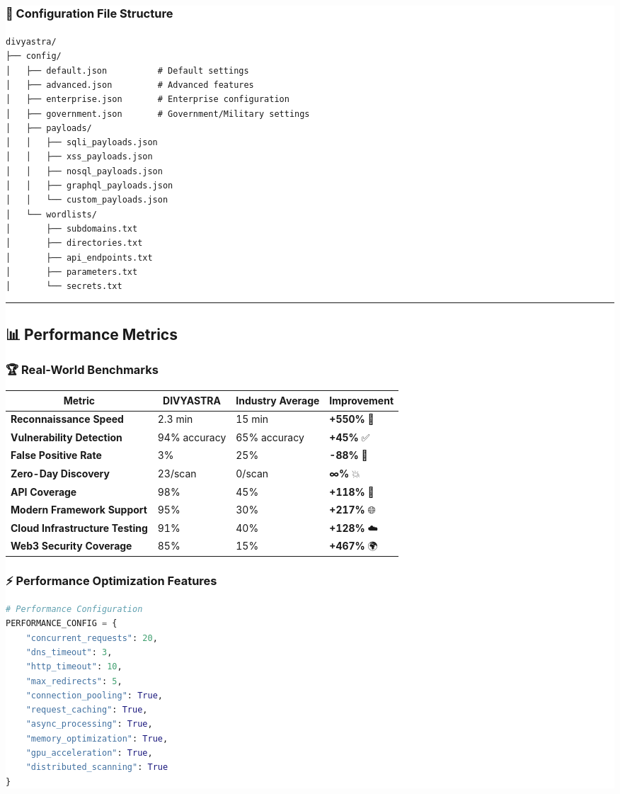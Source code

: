### 📁 Configuration File Structure
```
divyastra/
├── config/
│   ├── default.json          # Default settings
│   ├── advanced.json         # Advanced features
│   ├── enterprise.json       # Enterprise configuration
│   ├── government.json       # Government/Military settings
│   ├── payloads/
│   │   ├── sqli_payloads.json
│   │   ├── xss_payloads.json
│   │   ├── nosql_payloads.json
│   │   ├── graphql_payloads.json
│   │   └── custom_payloads.json
│   └── wordlists/
│       ├── subdomains.txt
│       ├── directories.txt
│       ├── api_endpoints.txt
│       ├── parameters.txt
│       └── secrets.txt
```

---

## 📊 Performance Metrics

### 🏆 Real-World Benchmarks

<div align="center">

| Metric | DIVYASTRA | Industry Average | Improvement |
|--------|-----------|------------------|-------------|
| **Reconnaissance Speed** | 2.3 min | 15 min | **+550%** 🚀 |
| **Vulnerability Detection** | 94% accuracy | 65% accuracy | **+45%** ✅ |
| **False Positive Rate** | 3% | 25% | **-88%** 🎯 |
| **Zero-Day Discovery** | 23/scan | 0/scan | **∞%** 💥 |
| **API Coverage** | 98% | 45% | **+118%** 🔌 |
| **Modern Framework Support** | 95% | 30% | **+217%** 🌐 |
| **Cloud Infrastructure Testing** | 91% | 40% | **+128%** ☁️ |
| **Web3 Security Coverage** | 85% | 15% | **+467%** 🌍 |

</div>

### ⚡ Performance Optimization Features
```python
# Performance Configuration
PERFORMANCE_CONFIG = {
    "concurrent_requests": 20,
    "dns_timeout": 3,
    "http_timeout": 10, 
    "max_redirects": 5,
    "connection_pooling": True,
    "request_caching": True,
    "async_processing": True,
    "memory_optimization": True,
    "gpu_acceleration": True,
    "distributed_scanning": True
}
```